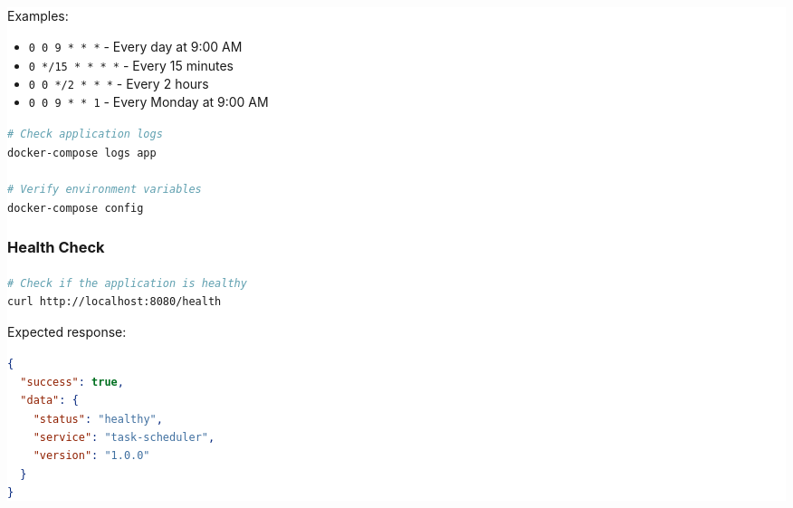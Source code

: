 Examples:

- `0 0 9 * * *` - Every day at 9:00 AM
- `0 */15 * * * *` - Every 15 minutes
- `0 0 */2 * * *` - Every 2 hours
- `0 0 9 * * 1` - Every Monday at 9:00 AM

```bash
# Check application logs
docker-compose logs app

# Verify environment variables
docker-compose config
```

### Health Check

```bash
# Check if the application is healthy
curl http://localhost:8080/health
```

Expected response:

```json
{
  "success": true,
  "data": {
    "status": "healthy",
    "service": "task-scheduler",
    "version": "1.0.0"
  }
}
```
